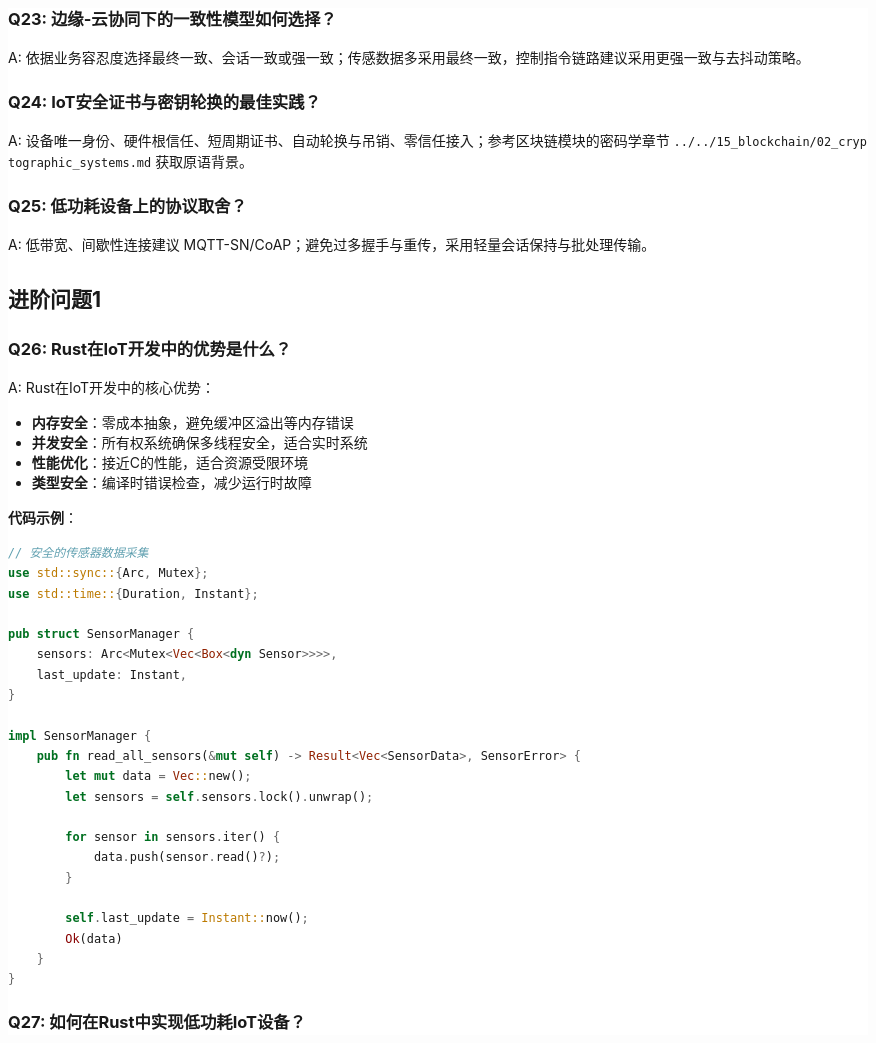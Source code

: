### Q23: 边缘-云协同下的一致性模型如何选择？

A: 依据业务容忍度选择最终一致、会话一致或强一致；传感数据多采用最终一致，控制指令链路建议采用更强一致与去抖动策略。

### Q24: IoT安全证书与密钥轮换的最佳实践？

A: 设备唯一身份、硬件根信任、短周期证书、自动轮换与吊销、零信任接入；参考区块链模块的密码学章节 `../../15_blockchain/02_cryptographic_systems.md` 获取原语背景。

### Q25: 低功耗设备上的协议取舍？

A: 低带宽、间歇性连接建议 MQTT-SN/CoAP；避免过多握手与重传，采用轻量会话保持与批处理传输。

## 进阶问题1

### Q26: Rust在IoT开发中的优势是什么？

A: Rust在IoT开发中的核心优势：

- **内存安全**：零成本抽象，避免缓冲区溢出等内存错误
- **并发安全**：所有权系统确保多线程安全，适合实时系统
- **性能优化**：接近C的性能，适合资源受限环境
- **类型安全**：编译时错误检查，减少运行时故障

**代码示例**：

```rust
// 安全的传感器数据采集
use std::sync::{Arc, Mutex};
use std::time::{Duration, Instant};

pub struct SensorManager {
    sensors: Arc<Mutex<Vec<Box<dyn Sensor>>>>,
    last_update: Instant,
}

impl SensorManager {
    pub fn read_all_sensors(&mut self) -> Result<Vec<SensorData>, SensorError> {
        let mut data = Vec::new();
        let sensors = self.sensors.lock().unwrap();
        
        for sensor in sensors.iter() {
            data.push(sensor.read()?);
        }
        
        self.last_update = Instant::now();
        Ok(data)
    }
}
```

### Q27: 如何在Rust中实现低功耗IoT设备？

